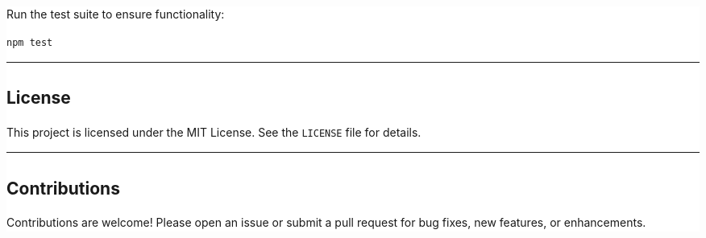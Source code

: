 Run the test suite to ensure functionality:

```bash
npm test
```

---

## License

This project is licensed under the MIT License. See the `LICENSE` file for details.

---

## Contributions

Contributions are welcome! Please open an issue or submit a pull request for bug fixes, new features, or enhancements.


